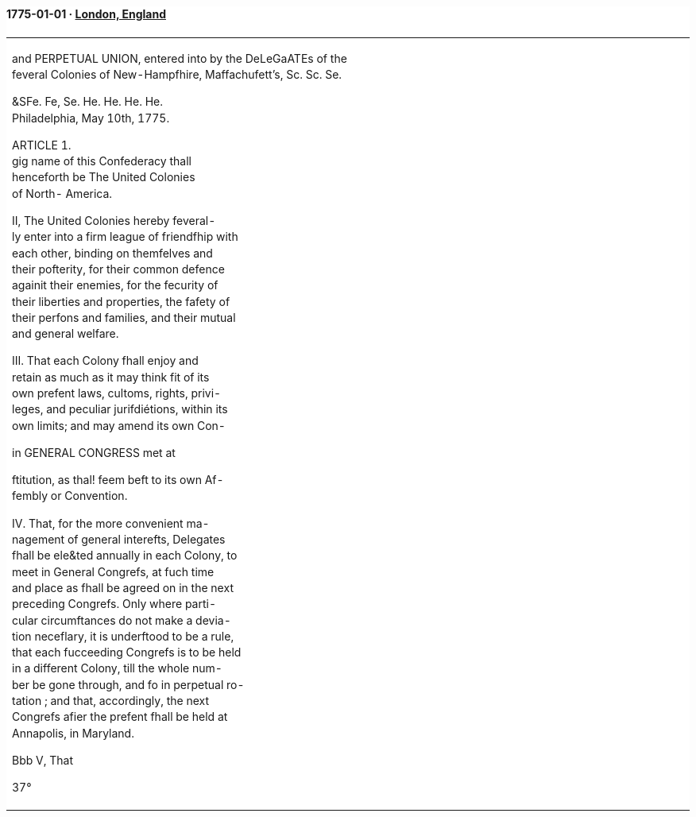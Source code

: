 #### 1775-01-01 &middot; [London, England](http://dbpedia.org/resource/London)

<table style="width: 100%;"><tr><td style="width: 50%">

  
and PERPETUAL UNION, entered into by the DeLeGaATEs of the  
feveral Colonies of New-Hampfhire, Maffachufett’s, Sc. Sc. Se.  
  
&amp;SFe. Fe, Se. He. He. He. He.  
Philadelphia, May 10th, 1775.  
  
ARTICLE 1.  
gig name of this Confederacy thall  
henceforth be The United Colonies  
of North- America.  
  
II, The United Colonies hereby feveral-  
ly enter into a firm league of friendfhip with  
each other, binding on themfelves and  
their pofterity, for their common defence  
againit their enemies, for the fecurity of  
their liberties and properties, the fafety of  
their perfons and families, and their mutual  
and general welfare.  
  
III. That each Colony fhall enjoy and  
retain as much as it may think fit of its  
own prefent laws, cultoms, rights, privi-  
leges, and peculiar jurifdiétions, within its  
own limits; and may amend its own Con-  
  
in GENERAL CONGRESS met at  
  
ftitution, as thal! feem beft to its own Af-  
fembly or Convention.  
  
IV. That, for the more convenient ma-  
nagement of general interefts, Delegates  
fhall be ele&amp;ted annually in each Colony, to  
meet in General Congrefs, at fuch time  
and place as fhall be agreed on in the next  
preceding Congrefs. Only where parti-  
cular circumftances do not make a devia-  
tion neceflary, it is underftood to be a rule,  
that each fucceeding Congrefs is to be held  
in a different Colony, till the whole num-  
ber be gone through, and fo in perpetual ro-  
tation ; and that, accordingly, the next  
Congrefs afier the prefent fhall be held at  
Annapolis, in Maryland.  
  
Bbb V, That  
  
  
  
37°  
  